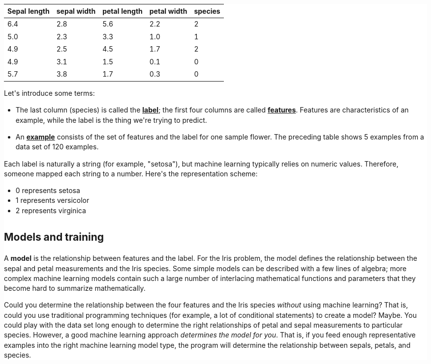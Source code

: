 | Sepal length | sepal width | petal length | petal width | species
| ---          | ---         | ---          | ---         | ---
|6.4           | 2.8         | 5.6          | 2.2         | 2
|5.0           | 2.3         | 3.3          | 1.0         | 1
|4.9           | 2.5         | 4.5          | 1.7         | 2
|4.9           | 3.1         | 1.5          | 0.1         | 0
|5.7           | 3.8         | 1.7          | 0.3         | 0

Let's introduce some terms:

*   The last column (species) is called the
    [**label**](https://developers.google.com/machine-learning/glossary/#label);
    the first four columns are called
    [**features**](https://developers.google.com/machine-learning/glossary/#feature).
    Features are characteristics of an example, while the label is
    the thing we're trying to predict.

*   An [**example**](https://developers.google.com/machine-learning/glossary/#example)
    consists of the set of features and the label for one sample
    flower. The preceding table shows 5 examples from a data set of
    120 examples.

Each label is naturally a string (for example, "setosa"), but machine learning
typically relies on numeric values. Therefore, someone mapped each string to
a number.  Here's the representation scheme:

* 0 represents setosa
* 1 represents versicolor
* 2 represents virginica


## Models and training

A **model** is the relationship between features
and the label.  For the Iris problem, the model defines the relationship
between the sepal and petal measurements and the Iris species.
Some simple models can be described with a few lines of algebra;
more complex machine learning models
contain such a large number of interlacing mathematical functions and
parameters that they become hard to summarize mathematically.

Could you determine the relationship between the four features and the
Iris species *without* using machine learning?  That is, could you use
traditional programming techniques (for example, a lot of conditional
statements) to create a model?  Maybe. You could play with the data set
long enough to determine the right relationships of petal and sepal
measurements to particular species.  However, a good machine learning
approach *determines the model for you*.  That is, if you feed enough
representative examples into the right machine learning model type, the program
will determine the relationship between sepals, petals, and species.
